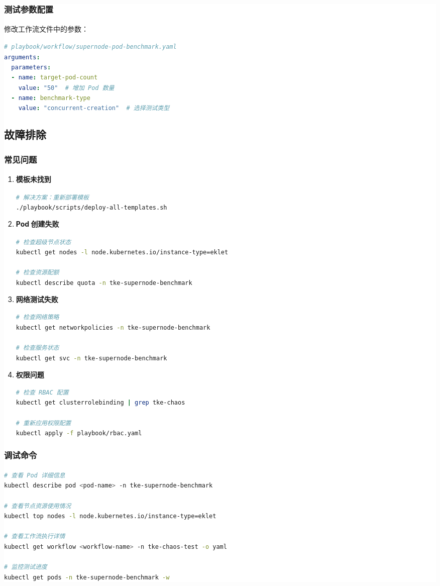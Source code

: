 
### 测试参数配置

修改工作流文件中的参数：

```yaml
# playbook/workflow/supernode-pod-benchmark.yaml
arguments:
  parameters:
  - name: target-pod-count
    value: "50"  # 增加 Pod 数量
  - name: benchmark-type
    value: "concurrent-creation"  # 选择测试类型
```

## 故障排除

### 常见问题

1. **模板未找到**
   ```bash
   # 解决方案：重新部署模板
   ./playbook/scripts/deploy-all-templates.sh
   ```

2. **Pod 创建失败**
   ```bash
   # 检查超级节点状态
   kubectl get nodes -l node.kubernetes.io/instance-type=eklet
   
   # 检查资源配额
   kubectl describe quota -n tke-supernode-benchmark
   ```

3. **网络测试失败**
   ```bash
   # 检查网络策略
   kubectl get networkpolicies -n tke-supernode-benchmark
   
   # 检查服务状态
   kubectl get svc -n tke-supernode-benchmark
   ```

4. **权限问题**
   ```bash
   # 检查 RBAC 配置
   kubectl get clusterrolebinding | grep tke-chaos
   
   # 重新应用权限配置
   kubectl apply -f playbook/rbac.yaml
   ```

### 调试命令

```bash
# 查看 Pod 详细信息
kubectl describe pod <pod-name> -n tke-supernode-benchmark

# 查看节点资源使用情况
kubectl top nodes -l node.kubernetes.io/instance-type=eklet

# 查看工作流执行详情
kubectl get workflow <workflow-name> -n tke-chaos-test -o yaml

# 监控测试进度
kubectl get pods -n tke-supernode-benchmark -w
```
